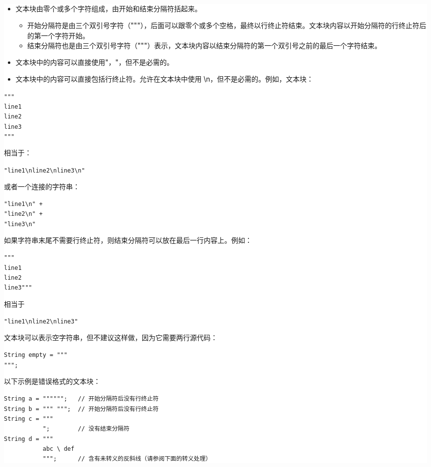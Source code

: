 - 文本块由零个或多个字符组成，由开始和结束分隔符括起来。
  - 开始分隔符是由三个双引号字符（"""），后面可以跟零个或多个空格，最终以行终止符结束。文本块内容以开始分隔符的行终止符后的第一个字符开始。
  - 结束分隔符也是由三个双引号字符（"""）表示，文本块内容以结束分隔符的第一个双引号之前的最后一个字符结束。

- 文本块中的内容可以直接使用"，"，但不是必需的。

- 文本块中的内容可以直接包括行终止符。允许在文本块中使用 \n，但不是必需的。例如，文本块：

```
"""
line1
line2
line3
"""
```

相当于：

```
"line1\nline2\nline3\n"
```

或者一个连接的字符串：

```
"line1\n" +
"line2\n" +
"line3\n"
```

如果字符串末尾不需要行终止符，则结束分隔符可以放在最后一行内容上。例如：

```
"""
line1
line2
line3"""
```

相当于

```
"line1\nline2\nline3"
```

文本块可以表示空字符串，但不建议这样做，因为它需要两行源代码：

```
String empty = """
""";
```

以下示例是错误格式的文本块：

```
String a = """""";   // 开始分隔符后没有行终止符
String b = """ """;  // 开始分隔符后没有行终止符
String c = """
           ";        // 没有结束分隔符
String d = """
           abc \ def
           """;      // 含有未转义的反斜线（请参阅下面的转义处理）
```
